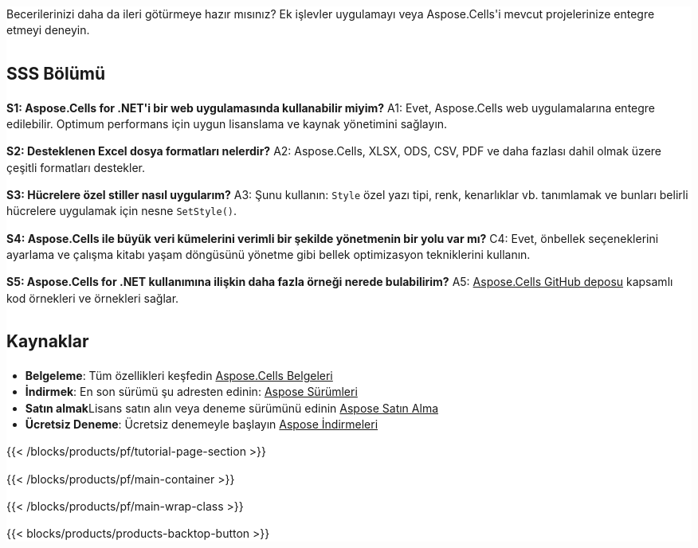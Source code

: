 Becerilerinizi daha da ileri götürmeye hazır mısınız? Ek işlevler uygulamayı veya Aspose.Cells'i mevcut projelerinize entegre etmeyi deneyin.

## SSS Bölümü
**S1: Aspose.Cells for .NET'i bir web uygulamasında kullanabilir miyim?**
A1: Evet, Aspose.Cells web uygulamalarına entegre edilebilir. Optimum performans için uygun lisanslama ve kaynak yönetimini sağlayın.

**S2: Desteklenen Excel dosya formatları nelerdir?**
A2: Aspose.Cells, XLSX, ODS, CSV, PDF ve daha fazlası dahil olmak üzere çeşitli formatları destekler.

**S3: Hücrelere özel stiller nasıl uygularım?**
A3: Şunu kullanın: `Style` özel yazı tipi, renk, kenarlıklar vb. tanımlamak ve bunları belirli hücrelere uygulamak için nesne `SetStyle()`.

**S4: Aspose.Cells ile büyük veri kümelerini verimli bir şekilde yönetmenin bir yolu var mı?**
C4: Evet, önbellek seçeneklerini ayarlama ve çalışma kitabı yaşam döngüsünü yönetme gibi bellek optimizasyon tekniklerini kullanın.

**S5: Aspose.Cells for .NET kullanımına ilişkin daha fazla örneği nerede bulabilirim?**
A5: [Aspose.Cells GitHub deposu](https://github.com/aspose-cells) kapsamlı kod örnekleri ve örnekleri sağlar.

## Kaynaklar
- **Belgeleme**: Tüm özellikleri keşfedin [Aspose.Cells Belgeleri](https://reference.aspose.com/cells/net/)
- **İndirmek**: En son sürümü şu adresten edinin: [Aspose Sürümleri](https://releases.aspose.com/cells/net/)
- **Satın almak**Lisans satın alın veya deneme sürümünü edinin [Aspose Satın Alma](https://purchase.aspose.com/buy)
- **Ücretsiz Deneme**: Ücretsiz denemeyle başlayın [Aspose İndirmeleri](https://downloads.aspose.com/cells/net/)

{{< /blocks/products/pf/tutorial-page-section >}}

{{< /blocks/products/pf/main-container >}}

{{< /blocks/products/pf/main-wrap-class >}}

{{< blocks/products/products-backtop-button >}}